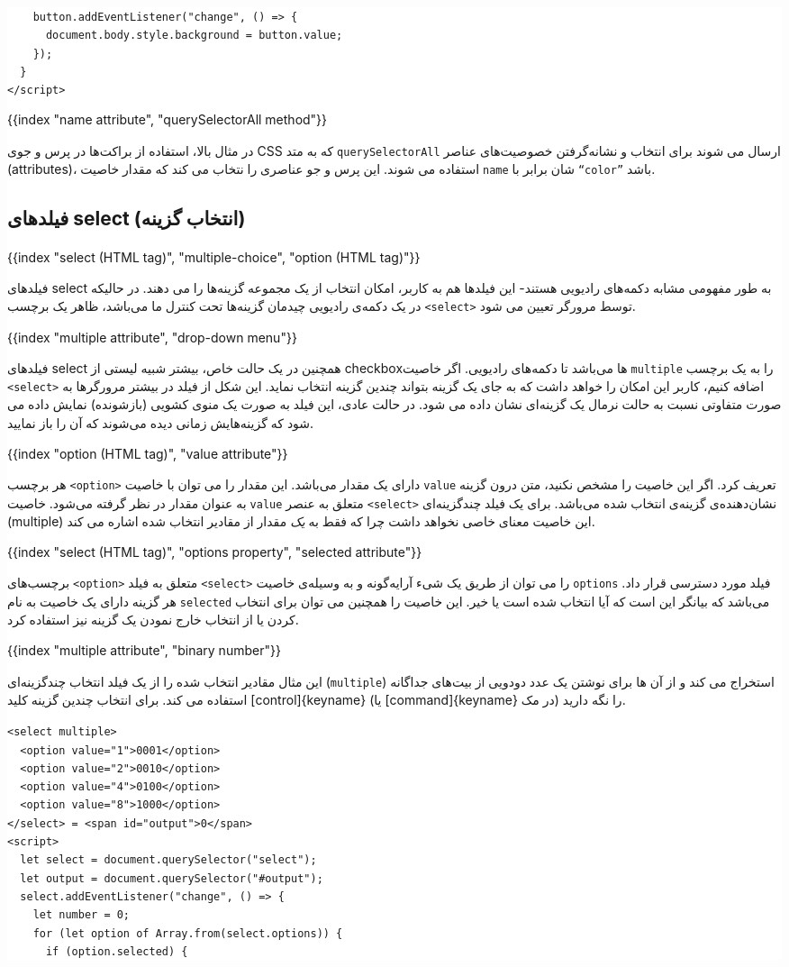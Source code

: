 ```{lang: "text/html"}
    button.addEventListener("change", () => {
      document.body.style.background = button.value;
    });
  }
</script>
```

{{index "name attribute", "querySelectorAll method"}}

در مثال بالا،
استفاده از براکت‌ها در پرس و جوی CSS که به متد `querySelectorAll` ارسال می شوند برای
انتخاب و نشانه‌گرفتن خصوصیت‌های عناصر (attributes)،  استفاده می شوند. این پرس و جو عناصری را نتخاب می کند که مقدار
خاصیت `name` شان برابر با `“color”` باشد.

## فیلدهای select (انتخاب گزینه)

{{index "select (HTML tag)", "multiple-choice", "option (HTML tag)"}}

فیلدهای select به طور مفهومی مشابه دکمه‌های رادیویی هستند- این فیلدها هم به کاربر،
امکان انتخاب از یک مجموعه گزینه‌ها را می دهند. در حالیکه در یک دکمه‌ی رادیویی چیدمان
گزینه‌ها تحت کنترل ما می‌باشد، ظاهر یک برچسب `<select>` توسط مرورگر تعیین می شود.

{{index "multiple attribute", "drop-down menu"}}

فیلدهای select همچنین در یک حالت خاص، بیشتر شبیه لیستی از checkboxها می‌باشد تا
دکمه‌های رادیویی. اگر خاصیت `multiple` را به یک برچسب `<select>` اضافه کنیم، کاربر این امکان را خواهد داشت که به جای یک گزینه بتواند چندین گزینه انتخاب نماید. این شکل از فیلد در بیشتر مرورگرها به صورت متفاوتی نسبت به حالت نرمال یک
گزینه‌ای نشان داده می شود. در حالت عادی، این فیلد به صورت یک منوی کشویی (بازشونده) نمایش داده می شود که
گزینه‌هایش زمانی دیده می‌شوند که آن را باز نمایید.

{{index "option (HTML tag)", "value attribute"}}

هر برچسب `<option>` دارای یک مقدار می‌باشد. این مقدار را می توان با خاصیت `value`
تعریف کرد. اگر این خاصیت را مشخص نکنید، متن درون گزینه به عنوان مقدار در نظر گرفته می‌شود. خاصیت `value` متعلق به عنصر `<select>` نشان‌دهنده‌ی گزینه‌ی انتخاب شده می‌باشد. برای
یک فیلد چند‌گزینه‌ای (multiple) این خاصیت معنای خاصی نخواهد داشت چرا که فقط به _یک_
مقدار از مقادیر انتخاب شده اشاره می کند.

{{index "select (HTML tag)", "options property", "selected attribute"}}

برچسب‌های `<option>` متعلق به فیلد `<select>` را می توان از طریق یک شیء آرایه‌گونه و
به وسیله‌ی خاصیت `options` فیلد مورد دسترسی قرار داد. هر گزینه دارای یک خاصیت به نام
`selected` می‌باشد که بیانگر این است که آیا انتخاب شده است یا خیر. این خاصیت را
همچنین می توان برای انتخاب کردن یا از انتخاب خارج نمودن یک گزینه‌ نیز استفاده کرد.

{{index "multiple attribute", "binary number"}}

این مثال مقادیر انتخاب شده را از یک فیلد انتخاب چند‌گزینه‌ای (`multiple`) استخراج می
کند و از آن ها برای نوشتن یک عدد دودویی از بیت‌های جداگانه استفاده می کند. برای
انتخاب چندین گزینه کلید [control]{keyname} (یا [command]{keyname} در مک) را نگه دارید.

```{lang: "text/html"}
<select multiple>
  <option value="1">0001</option>
  <option value="2">0010</option>
  <option value="4">0100</option>
  <option value="8">1000</option>
</select> = <span id="output">0</span>
<script>
  let select = document.querySelector("select");
  let output = document.querySelector("#output");
  select.addEventListener("change", () => {
    let number = 0;
    for (let option of Array.from(select.options)) {
      if (option.selected) {
```
